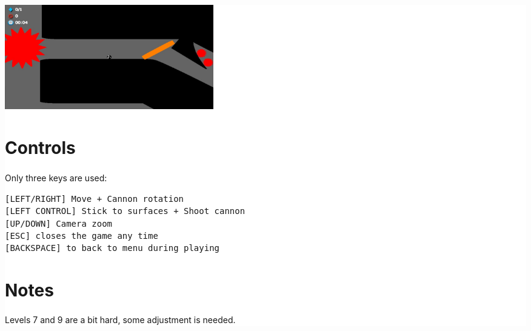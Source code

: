 <img src="./Screenshots/grab0004.JPG" width="40%" />

# Controls
Only three keys are used:
<pre>
[LEFT/RIGHT] Move + Cannon rotation 
[LEFT CONTROL] Stick to surfaces + Shoot cannon
[UP/DOWN] Camera zoom
[ESC] closes the game any time
[BACKSPACE] to back to menu during playing
</pre>
  
# Notes

  Levels 7 and 9 are a bit hard, some adjustment is needed.
  

